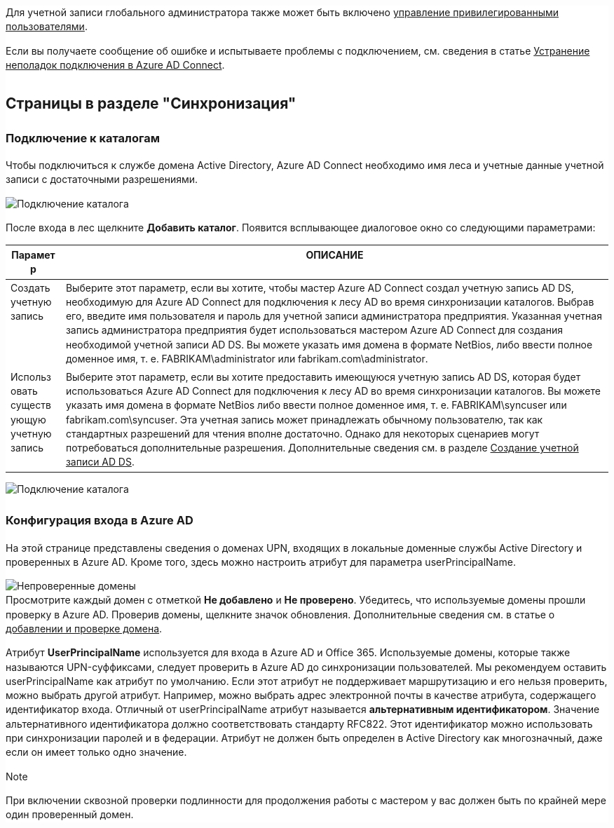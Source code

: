 Для учетной записи глобального администратора также может быть включено [управление привилегированными пользователями](../privileged-identity-management/pim-getting-started.md).

Если вы получаете сообщение об ошибке и испытываете проблемы с подключением, см. сведения в статье [Устранение неполадок подключения в Azure AD Connect](active-directory-aadconnect-troubleshoot-connectivity.md).

## <a name="pages-under-the-sync-section"></a>Страницы в разделе "Синхронизация"

### <a name="connect-your-directories"></a>Подключение к каталогам
Чтобы подключиться к службе домена Active Directory, Azure AD Connect необходимо имя леса и учетные данные учетной записи с достаточными разрешениями.

![Подключение каталога](./media/active-directory-aadconnect-get-started-custom/connectdir01.png)

После входа в лес щелкните **Добавить каталог**. Появится всплывающее диалоговое окно со следующими параметрами:

| Параметр | ОПИСАНИЕ |
| --- | --- |
| Создать учетную запись | Выберите этот параметр, если вы хотите, чтобы мастер Azure AD Connect создал учетную запись AD DS, необходимую для Azure AD Connect для подключения к лесу AD во время синхронизации каталогов. Выбрав его, введите имя пользователя и пароль для учетной записи администратора предприятия. Указанная учетная запись администратора предприятия будет использоваться мастером Azure AD Connect для создания необходимой учетной записи AD DS. Вы можете указать имя домена в формате NetBios, либо ввести полное доменное имя, т. е. FABRIKAM\administrator или fabrikam.com\administrator. |
| Использовать существующую учетную запись | Выберите этот параметр, если вы хотите предоставить имеющуюся учетную запись AD DS, которая будет использоваться Azure AD Connect для подключения к лесу AD во время синхронизации каталогов. Вы можете указать имя домена в формате NetBios либо ввести полное доменное имя, т. е. FABRIKAM\syncuser или fabrikam.com\syncuser. Эта учетная запись может принадлежать обычному пользователю, так как стандартных разрешений для чтения вполне достаточно. Однако для некоторых сценариев могут потребоваться дополнительные разрешения. Дополнительные сведения см. в разделе [Создание учетной записи AD DS](active-directory-aadconnect-accounts-permissions.md##create-the-ad-ds-connector-account). |

![Подключение каталога](./media/active-directory-aadconnect-get-started-custom/connectdir02.png)

### <a name="azure-ad-sign-in-configuration"></a>Конфигурация входа в Azure AD
На этой странице представлены сведения о доменах UPN, входящих в локальные доменные службы Active Directory и проверенных в Azure AD. Кроме того, здесь можно настроить атрибут для параметра userPrincipalName.

![Непроверенные домены](./media/active-directory-aadconnect-get-started-custom/aadsigninconfig2.png)  
Просмотрите каждый домен с отметкой **Не добавлено** и **Не проверено**. Убедитесь, что используемые домены прошли проверку в Azure AD. Проверив домены, щелкните значок обновления. Дополнительные сведения см. в статье о [добавлении и проверке домена](../active-directory-domains-add-azure-portal.md).

Атрибут **UserPrincipalName** используется для входа в Azure AD и Office 365. Используемые домены, которые также называются UPN-суффиксами, следует проверить в Azure AD до синхронизации пользователей. Мы рекомендуем оставить userPrincipalName как атрибут по умолчанию. Если этот атрибут не поддерживает маршрутизацию и его нельзя проверить, можно выбрать другой атрибут. Например, можно выбрать адрес электронной почты в качестве атрибута, содержащего идентификатор входа. Отличный от userPrincipalName атрибут называется **альтернативным идентификатором**. Значение альтернативного идентификатора должно соответствовать стандарту RFC822. Этот идентификатор можно использовать при синхронизации паролей и в федерации. Атрибут не должен быть определен в Active Directory как многозначный, даже если он имеет только одно значение.

>[!NOTE]
> При включении сквозной проверки подлинности для продолжения работы с мастером у вас должен быть по крайней мере один проверенный домен.
